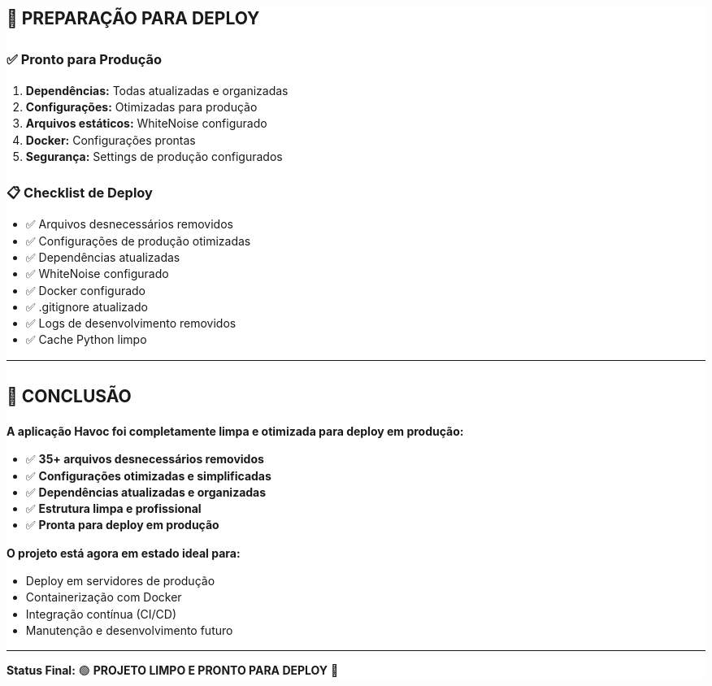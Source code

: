 
## 🚀 **PREPARAÇÃO PARA DEPLOY**

### **✅ Pronto para Produção**
1. **Dependências:** Todas atualizadas e organizadas
2. **Configurações:** Otimizadas para produção
3. **Arquivos estáticos:** WhiteNoise configurado
4. **Docker:** Configurações prontas
5. **Segurança:** Settings de produção configurados

### **📋 Checklist de Deploy**
- ✅ Arquivos desnecessários removidos
- ✅ Configurações de produção otimizadas
- ✅ Dependências atualizadas
- ✅ WhiteNoise configurado
- ✅ Docker configurado
- ✅ .gitignore atualizado
- ✅ Logs de desenvolvimento removidos
- ✅ Cache Python limpo

---

## 🎉 **CONCLUSÃO**

**A aplicação Havoc foi completamente limpa e otimizada para deploy em produção:**

- ✅ **35+ arquivos desnecessários removidos**
- ✅ **Configurações otimizadas e simplificadas**
- ✅ **Dependências atualizadas e organizadas**
- ✅ **Estrutura limpa e profissional**
- ✅ **Pronta para deploy em produção**

**O projeto está agora em estado ideal para:**
- Deploy em servidores de produção
- Containerização com Docker
- Integração contínua (CI/CD)
- Manutenção e desenvolvimento futuro

---

**Status Final:** 🟢 **PROJETO LIMPO E PRONTO PARA DEPLOY** 🚀
